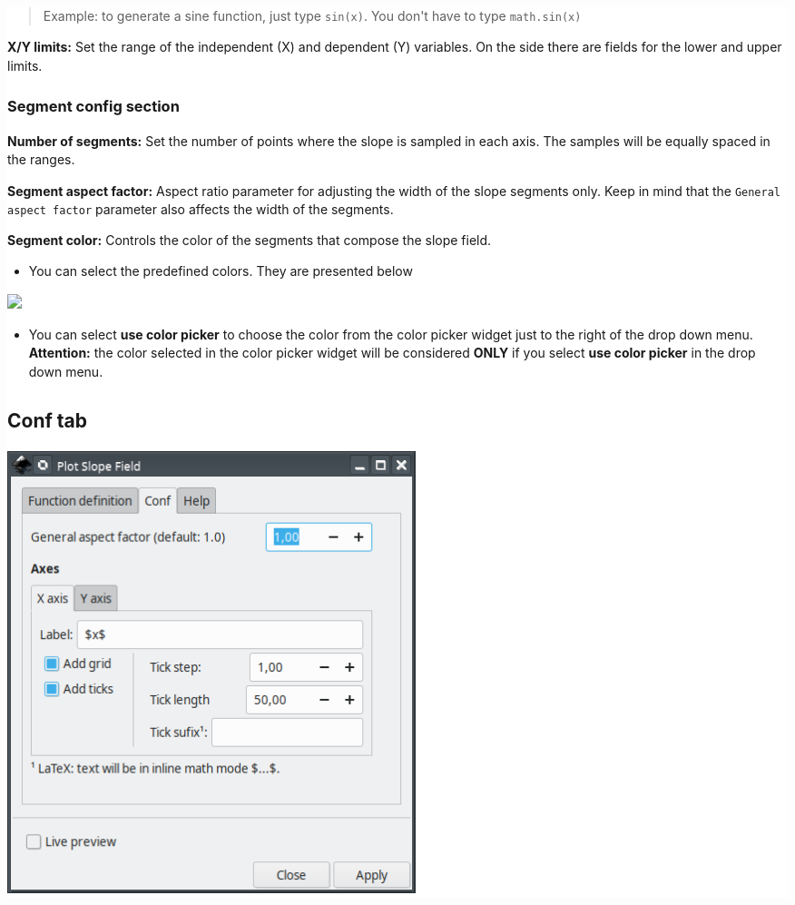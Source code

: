 > Example: to generate a sine function, just type `sin(x)`. You don't have to type `math.sin(x)`

**X/Y limits:** Set the range of the independent (X) and dependent (Y) variables. On the side there are fields for the lower and upper limits.

### Segment config section

**Number of segments:** Set the number of points where the slope is sampled in each axis. The samples will
 be equally spaced in the ranges.

**Segment aspect factor:** Aspect ratio parameter for adjusting the width of the slope segments only. Keep in mind
 that the `General aspect factor` parameter also affects the width of the segments.

**Segment color:** Controls the color of the segments that compose the slope field.

  - You can select the predefined colors. They are presented below

<img src="docs/images/Default_colors.png" width="300px"/>

  
  - You can select **use color picker** to choose the color from the color picker widget just to the right of the drop down menu. **Attention:** the color selected in the color picker widget will be considered **ONLY** if you select **use color picker** in the drop down menu. 


## Conf tab

<img src="docs/images/Tab_AxesConfig.png" width="450px"/>
